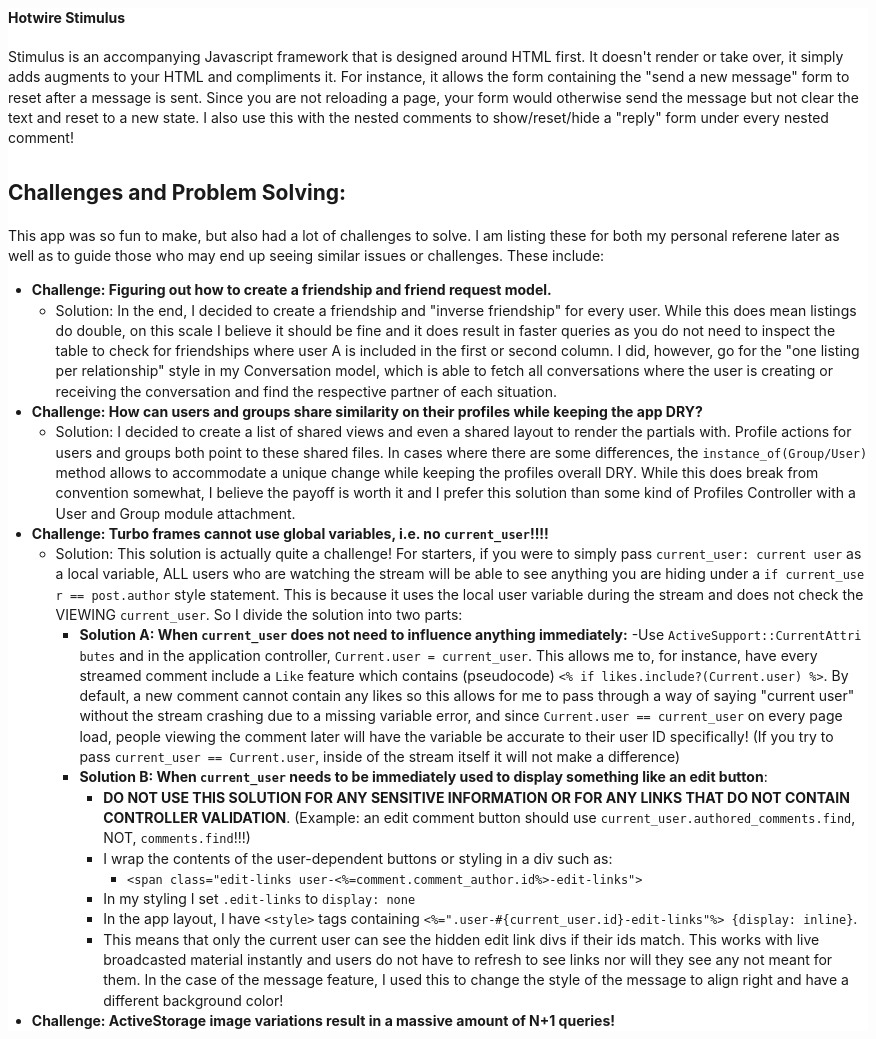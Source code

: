 #### Hotwire Stimulus

Stimulus is an accompanying Javascript framework that is designed around HTML first. It doesn't render or take over, it simply adds augments to your HTML and compliments it. For instance, it allows the form containing the "send a new message" form to reset after a message is sent. Since you are not reloading a page, your form would otherwise send the message but not clear the text and reset to a new state.
I also use this with the nested comments to show/reset/hide a "reply" form under every nested comment!

## Challenges and Problem Solving:

This app was so fun to make, but also had a lot of challenges to solve. I am listing these for both my personal referene later as well as to guide those who may end up seeing similar issues or challenges. These include:

- **Challenge: Figuring out how to create a friendship and friend request model.**
  - Solution: In the end, I decided to create a friendship and "inverse friendship" for every user. While this does mean listings do double, on this scale I believe it should be fine and it does result in faster queries as you do not need to inspect the table to check for friendships where user A is included in the first or second column. I did, however, go for the "one listing per relationship" style in my Conversation model, which is able to fetch all conversations where the user is creating or receiving the conversation and find the respective partner of each situation.
- **Challenge: How can users and groups share similarity on their profiles while keeping the app DRY?**
  - Solution: I decided to create a list of shared views and even a shared layout to render the partials with. Profile actions for users and groups both point to these shared files. In cases where there are some differences, the `instance_of(Group/User)` method allows to accommodate a unique change while keeping the profiles overall DRY. While this does break from convention somewhat, I believe the payoff is worth it and I prefer this solution than some kind of Profiles Controller with a User and Group module attachment.
- **Challenge: Turbo frames cannot use global variables, i.e. no `current_user`!!!!**
  - Solution: This solution is actually quite a challenge! For starters, if you were to simply pass `current_user: current user` as a local variable, ALL users who are watching the stream will be able to see anything you are hiding under a `if current_user == post.author` style statement. This is because it uses the local user variable during the stream and does not check the VIEWING `current_user`. So I divide the solution into two parts:
    - **Solution A: When `current_user` does not need to influence anything immediately:**
      -Use `ActiveSupport::CurrentAttributes` and in the application controller, `Current.user = current_user`. This allows me to, for instance, have every streamed comment include a `Like` feature which contains (pseudocode) `<% if likes.include?(Current.user) %>`. By default, a new comment cannot contain any likes so this allows for me to pass through a way of saying "current user" without the stream crashing due to a missing variable error, and since `Current.user == current_user` on every page load, people viewing the comment later will have the variable be accurate to their user ID specifically! (If you try to pass `current_user == Current.user`, inside of the stream itself it will not make a difference)
    - **Solution B: When `current_user` needs to be immediately used to display something like an edit button**:
      - **DO NOT USE THIS SOLUTION FOR ANY SENSITIVE INFORMATION OR FOR ANY LINKS THAT DO NOT CONTAIN CONTROLLER VALIDATION**. (Example: an edit comment button should use `current_user.authored_comments.find`, NOT, `comments.find`!!!)
      - I wrap the contents of the user-dependent buttons or styling in a div such as:
        - `<span class="edit-links user-<%=comment.comment_author.id%>-edit-links">`
      - In my styling I set `.edit-links` to `display: none`
      - In the app layout, I have `<style>` tags containing `<%=".user-#{current_user.id}-edit-links"%> {display: inline}`.
      - This means that only the current user can see the hidden edit link divs if their ids match. This works with live broadcasted material instantly and users do not have to refresh to see links nor will they see any not meant for them. In the case of the message feature, I used this to change the style of the message to align right and have a different background color!
- **Challenge: ActiveStorage image variations result in a massive amount of N+1 queries!**